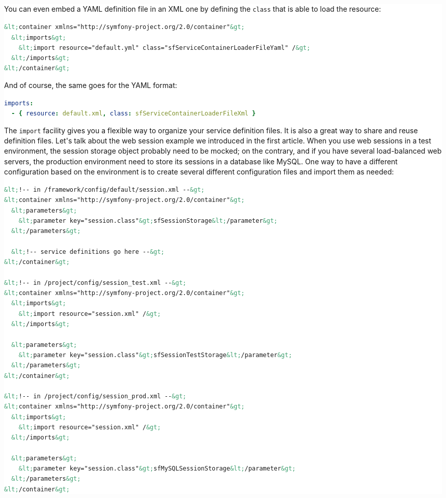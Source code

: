 You can even embed a YAML definition file in an XML one by defining the
`class` that is able to load the resource:


```xml
&lt;container xmlns="http://symfony-project.org/2.0/container"&gt;
  &lt;imports&gt;
    &lt;import resource="default.yml" class="sfServiceContainerLoaderFileYaml" /&gt;
  &lt;/imports&gt;
&lt;/container&gt;

```

And of course, the same goes for the YAML format:


```yml
imports:
  - { resource: default.xml, class: sfServiceContainerLoaderFileXml }

```

The `import` facility gives you a flexible way to organize your service
definition files. It is also a great way to share and reuse definition files.
Let's talk about the web session example we introduced in the first article.
When you use web sessions in a test environment, the session storage object
probably need to be mocked; on the contrary, and if you have several
load-balanced web servers, the production environment need to store its
sessions in a database like MySQL. One way to have a different configuration
based on the environment is to create several different configuration files
and import them as needed:


```xml
&lt;!-- in /framework/config/default/session.xml --&gt;
&lt;container xmlns="http://symfony-project.org/2.0/container"&gt;
  &lt;parameters&gt;
    &lt;parameter key="session.class"&gt;sfSessionStorage&lt;/parameter&gt;
  &lt;/parameters&gt;

  &lt;!-- service definitions go here --&gt;
&lt;/container&gt;

&lt;!-- in /project/config/session_test.xml --&gt;
&lt;container xmlns="http://symfony-project.org/2.0/container"&gt;
  &lt;imports&gt;
    &lt;import resource="session.xml" /&gt;
  &lt;/imports&gt;

  &lt;parameters&gt;
    &lt;parameter key="session.class"&gt;sfSessionTestStorage&lt;/parameter&gt;
  &lt;/parameters&gt;
&lt;/container&gt;

&lt;!-- in /project/config/session_prod.xml --&gt;
&lt;container xmlns="http://symfony-project.org/2.0/container"&gt;
  &lt;imports&gt;
    &lt;import resource="session.xml" /&gt;
  &lt;/imports&gt;

  &lt;parameters&gt;
    &lt;parameter key="session.class"&gt;sfMySQLSessionStorage&lt;/parameter&gt;
  &lt;/parameters&gt;
&lt;/container&gt;

```
